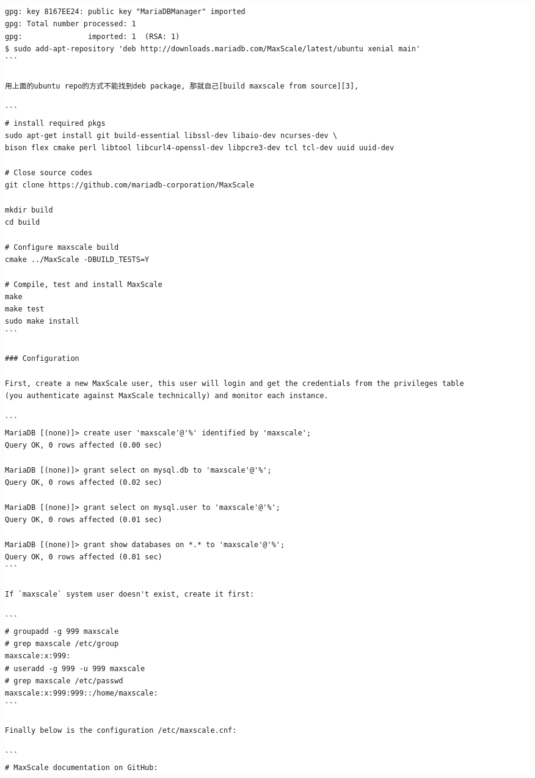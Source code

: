 ````
gpg: key 8167EE24: public key "MariaDBManager" imported
gpg: Total number processed: 1
gpg:               imported: 1  (RSA: 1)
$ sudo add-apt-repository 'deb http://downloads.mariadb.com/MaxScale/latest/ubuntu xenial main'
```

用上面的ubuntu repo的方式不能找到deb package, 那就自己[build maxscale from source][3],

```
# install required pkgs
sudo apt-get install git build-essential libssl-dev libaio-dev ncurses-dev \
bison flex cmake perl libtool libcurl4-openssl-dev libpcre3-dev tcl tcl-dev uuid uuid-dev

# Close source codes
git clone https://github.com/mariadb-corporation/MaxScale

mkdir build
cd build

# Configure maxscale build
cmake ../MaxScale -DBUILD_TESTS=Y

# Compile, test and install MaxScale
make
make test
sudo make install
```

### Configuration

First, create a new MaxScale user, this user will login and get the credentials from the privileges table
(you authenticate against MaxScale technically) and monitor each instance.

```
MariaDB [(none)]> create user 'maxscale'@'%' identified by 'maxscale';
Query OK, 0 rows affected (0.00 sec)

MariaDB [(none)]> grant select on mysql.db to 'maxscale'@'%';
Query OK, 0 rows affected (0.02 sec)

MariaDB [(none)]> grant select on mysql.user to 'maxscale'@'%';
Query OK, 0 rows affected (0.01 sec)

MariaDB [(none)]> grant show databases on *.* to 'maxscale'@'%';
Query OK, 0 rows affected (0.01 sec)
```

If `maxscale` system user doesn't exist, create it first:

```
# groupadd -g 999 maxscale
# grep maxscale /etc/group
maxscale:x:999:
# useradd -g 999 -u 999 maxscale
# grep maxscale /etc/passwd
maxscale:x:999:999::/home/maxscale:
```

Finally below is the configuration /etc/maxscale.cnf:

```
# MaxScale documentation on GitHub:
````

[1]: https://en.wikipedia.org/wiki/Split-brain_(computing)
[2]: https://linux.die.net/man/1/rsync
[3]: https://mariadb.com/kb/en/mariadb-enterprise/building-mariadb-maxscale-from-source-code/
